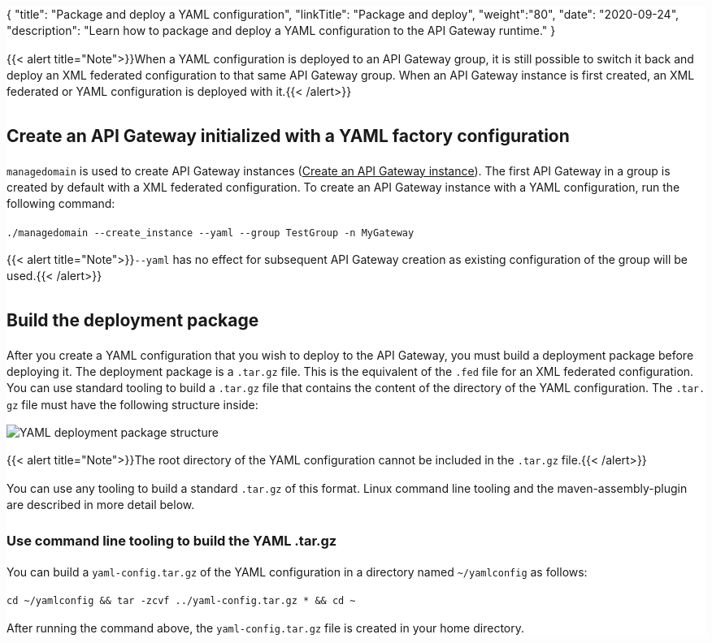 {
"title": "Package and deploy a YAML configuration",
"linkTitle": "Package and deploy",
"weight":"80",
"date": "2020-09-24",
"description": "Learn how to package and deploy a YAML configuration to the API Gateway runtime."
}

{{< alert title="Note">}}When a YAML configuration is deployed to an API Gateway group, it is still possible to switch it back and deploy an XML federated configuration to that same API Gateway group. When an API Gateway instance is first created, an XML federated or YAML configuration is deployed with it.{{< /alert>}}

## Create an API Gateway initialized with a YAML factory configuration

`managedomain` is used to create API Gateway instances ([Create an API Gateway instance](/docs/apim_administration/apigtw_admin/makegateway/#create-an-api-gateway-instance)). The first API Gateway in a group is created by default with a XML federated configuration. To create an API Gateway instance with a YAML configuration, run the following command:

```
./managedomain --create_instance --yaml --group TestGroup -n MyGateway
```

{{< alert title="Note">}}`--yaml` has no effect for subsequent API Gateway creation as existing configuration of the group will be used.{{< /alert>}}

## Build the deployment package

After you create a YAML configuration that you wish to deploy to the API Gateway, you must build a deployment package before deploying it. The deployment package is a `.tar.gz` file. This is the equivalent of the `.fed` file for an XML federated configuration. You can use standard tooling to build a `.tar.gz` file that contains the content of the directory of the YAML configuration. The `.tar.gz` file must have the following structure inside:

![YAML deployment package structure](/Images/apim_yamles/yamles_package.png)

{{< alert title="Note">}}The root directory of the YAML configuration cannot be included in the `.tar.gz` file.{{< /alert>}}

You can use any tooling to build a standard `.tar.gz` of this format. Linux command line tooling and the maven-assembly-plugin are described in more detail below.

### Use command line tooling to build the YAML .tar.gz

You can build a `yaml-config.tar.gz` of the YAML configuration in a directory named `~/yamlconfig` as follows:

```
cd ~/yamlconfig && tar -zcvf ../yaml-config.tar.gz * && cd ~
```

After running the command above, the `yaml-config.tar.gz` file is created in your home directory.
